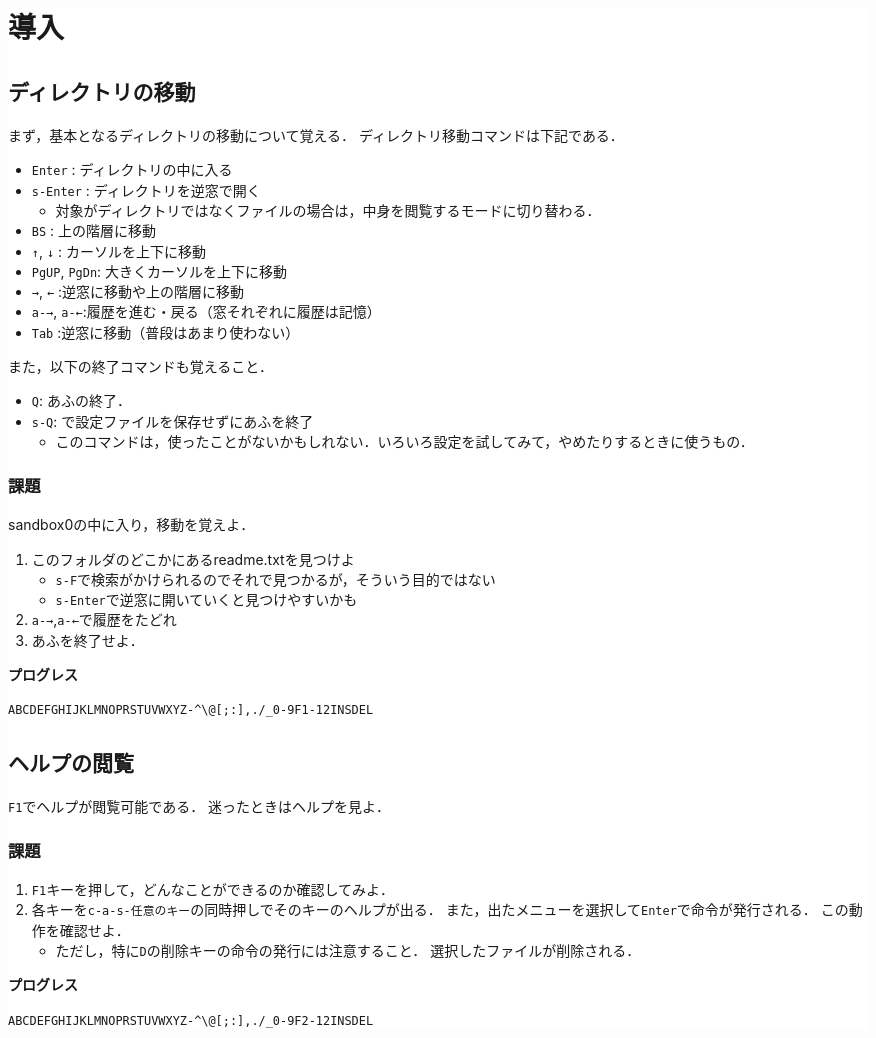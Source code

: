 # 導入
## ディレクトリの移動
まず，基本となるディレクトリの移動について覚える．
ディレクトリ移動コマンドは下記である．
* `Enter`  : ディレクトリの中に入る
* `s-Enter` : ディレクトリを逆窓で開く
  * 対象がディレクトリではなくファイルの場合は，中身を閲覧するモードに切り替わる．
* `BS`   : 上の階層に移動
* `↑`, `↓` : カーソルを上下に移動
* `PgUP`, `PgDn`: 大きくカーソルを上下に移動
* `→`, `←`  :逆窓に移動や上の階層に移動
* `a-→`, `a-←`:履歴を進む・戻る（窓それぞれに履歴は記憶）
* `Tab`   :逆窓に移動（普段はあまり使わない）

また，以下の終了コマンドも覚えること．
* `Q`: あふの終了．
* `s-Q`: で設定ファイルを保存せずにあふを終了
  * このコマンドは，使ったことがないかもしれない．いろいろ設定を試してみて，やめたりするときに使うもの．

### 課題
sandbox0の中に入り，移動を覚えよ．

1. このフォルダのどこかにあるreadme.txtを見つけよ
    * `s-F`で検索がかけられるのでそれで見つかるが，そういう目的ではない
    * `s-Enter`で逆窓に開いていくと見つけやすいかも
2. `a-→`,`a-←`で履歴をたどれ
3. あふを終了せよ．

**プログレス**
```
ABCDEFGHIJKLMNOPRSTUVWXYZ-^\@[;:],./_0-9F1-12INSDEL
```

## ヘルプの閲覧
`F1`でヘルプが閲覧可能である．
迷ったときはヘルプを見よ．

### 課題
1. `F1`キーを押して，どんなことができるのか確認してみよ．
2. 各キーを`c-a-s-任意のキー`の同時押しでそのキーのヘルプが出る．
また，出たメニューを選択して`Enter`で命令が発行される．
この動作を確認せよ．
    * ただし，特に`D`の削除キーの命令の発行には注意すること．
選択したファイルが削除される．

**プログレス**
```
ABCDEFGHIJKLMNOPRSTUVWXYZ-^\@[;:],./_0-9F2-12INSDEL
```
